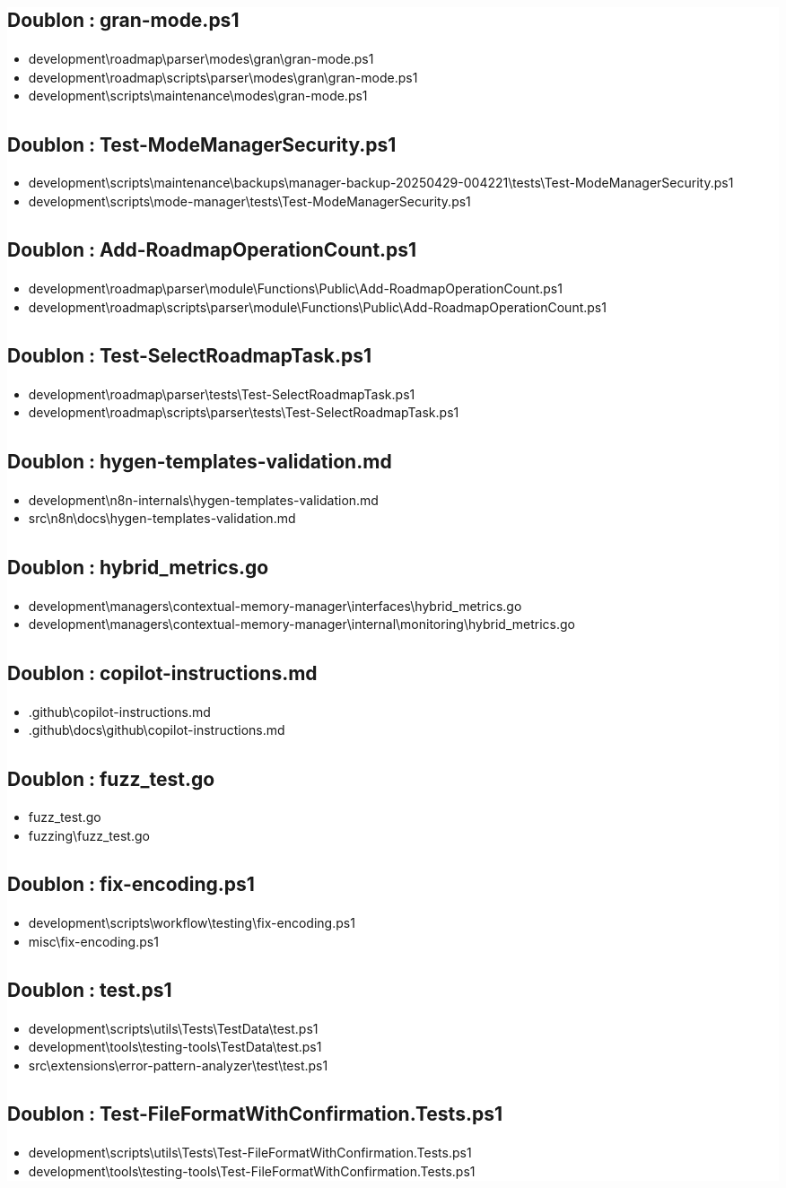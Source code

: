 ## Doublon : gran-mode.ps1
- development\roadmap\parser\modes\gran\gran-mode.ps1
- development\roadmap\scripts\parser\modes\gran\gran-mode.ps1
- development\scripts\maintenance\modes\gran-mode.ps1

## Doublon : Test-ModeManagerSecurity.ps1
- development\scripts\maintenance\backups\manager-backup-20250429-004221\tests\Test-ModeManagerSecurity.ps1
- development\scripts\mode-manager\tests\Test-ModeManagerSecurity.ps1

## Doublon : Add-RoadmapOperationCount.ps1
- development\roadmap\parser\module\Functions\Public\Add-RoadmapOperationCount.ps1
- development\roadmap\scripts\parser\module\Functions\Public\Add-RoadmapOperationCount.ps1

## Doublon : Test-SelectRoadmapTask.ps1
- development\roadmap\parser\tests\Test-SelectRoadmapTask.ps1
- development\roadmap\scripts\parser\tests\Test-SelectRoadmapTask.ps1

## Doublon : hygen-templates-validation.md
- development\n8n-internals\hygen-templates-validation.md
- src\n8n\docs\hygen-templates-validation.md

## Doublon : hybrid_metrics.go
- development\managers\contextual-memory-manager\interfaces\hybrid_metrics.go
- development\managers\contextual-memory-manager\internal\monitoring\hybrid_metrics.go

## Doublon : copilot-instructions.md
- .github\copilot-instructions.md
- .github\docs\github\copilot-instructions.md

## Doublon : fuzz_test.go
- fuzz_test.go
- fuzzing\fuzz_test.go

## Doublon : fix-encoding.ps1
- development\scripts\workflow\testing\fix-encoding.ps1
- misc\fix-encoding.ps1

## Doublon : test.ps1
- development\scripts\utils\Tests\TestData\test.ps1
- development\tools\testing-tools\TestData\test.ps1
- src\extensions\error-pattern-analyzer\test\test.ps1

## Doublon : Test-FileFormatWithConfirmation.Tests.ps1
- development\scripts\utils\Tests\Test-FileFormatWithConfirmation.Tests.ps1
- development\tools\testing-tools\Test-FileFormatWithConfirmation.Tests.ps1
